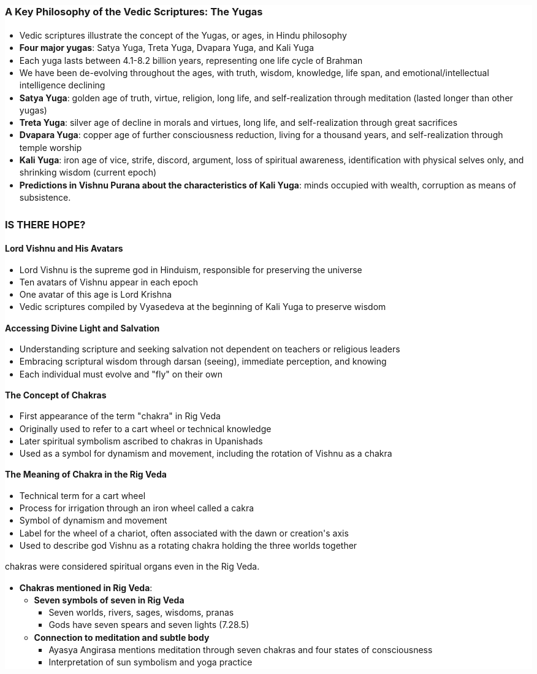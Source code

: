### A Key Philosophy of the Vedic Scriptures: The Yugas

* Vedic scriptures illustrate the concept of the Yugas, or ages, in Hindu philosophy 
* **Four major yugas**: Satya Yuga, Treta Yuga, Dvapara Yuga, and Kali Yuga
* Each yuga lasts between 4.1-8.2 billion years, representing one life cycle of Brahman
* We have been de-evolving throughout the ages, with truth, wisdom, knowledge, life span, and emotional/intellectual intelligence declining 
* **Satya Yuga**: golden age of truth, virtue, religion, long life, and self-realization through meditation (lasted longer than other yugas) 
* **Treta Yuga**: silver age of decline in morals and virtues, long life, and self-realization through great sacrifices 
* **Dvapara Yuga**: copper age of further consciousness reduction, living for a thousand years, and self-realization through temple worship 
* **Kali Yuga**: iron age of vice, strife, discord, argument, loss of spiritual awareness, identification with physical selves only, and shrinking wisdom (current epoch) 
* **Predictions in Vishnu Purana about the characteristics of Kali Yuga**: minds occupied with wealth, corruption as means of subsistence.

### IS THERE HOPE?

**Lord Vishnu and His Avatars**

- Lord Vishnu is the supreme god in Hinduism, responsible for preserving the universe
- Ten avatars of Vishnu appear in each epoch
- One avatar of this age is Lord Krishna
- Vedic scriptures compiled by Vyasedeva at the beginning of Kali Yuga to preserve wisdom

**Accessing Divine Light and Salvation**

- Understanding scripture and seeking salvation not dependent on teachers or religious leaders
- Embracing scriptural wisdom through darsan (seeing), immediate perception, and knowing
- Each individual must evolve and "fly" on their own

**The Concept of Chakras**

- First appearance of the term "chakra" in Rig Veda
- Originally used to refer to a cart wheel or technical knowledge
- Later spiritual symbolism ascribed to chakras in Upanishads
- Used as a symbol for dynamism and movement, including the rotation of Vishnu as a chakra

**The Meaning of Chakra in the Rig Veda**

- Technical term for a cart wheel
- Process for irrigation through an iron wheel called a cakra
- Symbol of dynamism and movement
- Label for the wheel of a chariot, often associated with the dawn or creation's axis
- Used to describe god Vishnu as a rotating chakra holding the three worlds together

chakras were considered spiritual organs even in the Rig Veda. 
 
* **Chakras mentioned in Rig Veda**:
  * **Seven symbols of seven in Rig Veda**
    * Seven worlds, rivers, sages, wisdoms, pranas
    * Gods have seven spears and seven lights (7.28.5)
  * **Connection to meditation and subtle body**
    * Ayasya Angirasa mentions meditation through seven chakras and four states of consciousness
    * Interpretation of sun symbolism and yoga practice
 
